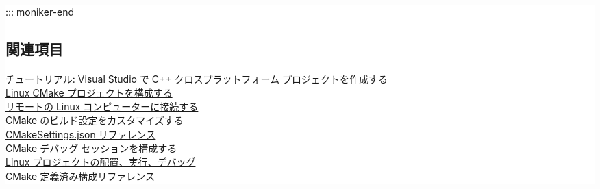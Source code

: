 ::: moniker-end


## <a name="see-also"></a>関連項目

[チュートリアル: Visual Studio で C++ クロスプラットフォーム プロジェクトを作成する](get-started-linux-cmake.md)<br/>
[Linux CMake プロジェクトを構成する](../linux/cmake-linux-project.md)<br/>
[リモートの Linux コンピューターに接続する](../linux/connect-to-your-remote-linux-computer.md)<br/>
[CMake のビルド設定をカスタマイズする](customize-cmake-settings.md)<br/>
[CMakeSettings.json リファレンス](cmakesettings-reference.md)<br/>
[CMake デバッグ セッションを構成する](configure-cmake-debugging-sessions.md)<br/>
[Linux プロジェクトの配置、実行、デバッグ](../linux/deploy-run-and-debug-your-linux-project.md)<br/>
[CMake 定義済み構成リファレンス](cmake-predefined-configuration-reference.md)<br/>
